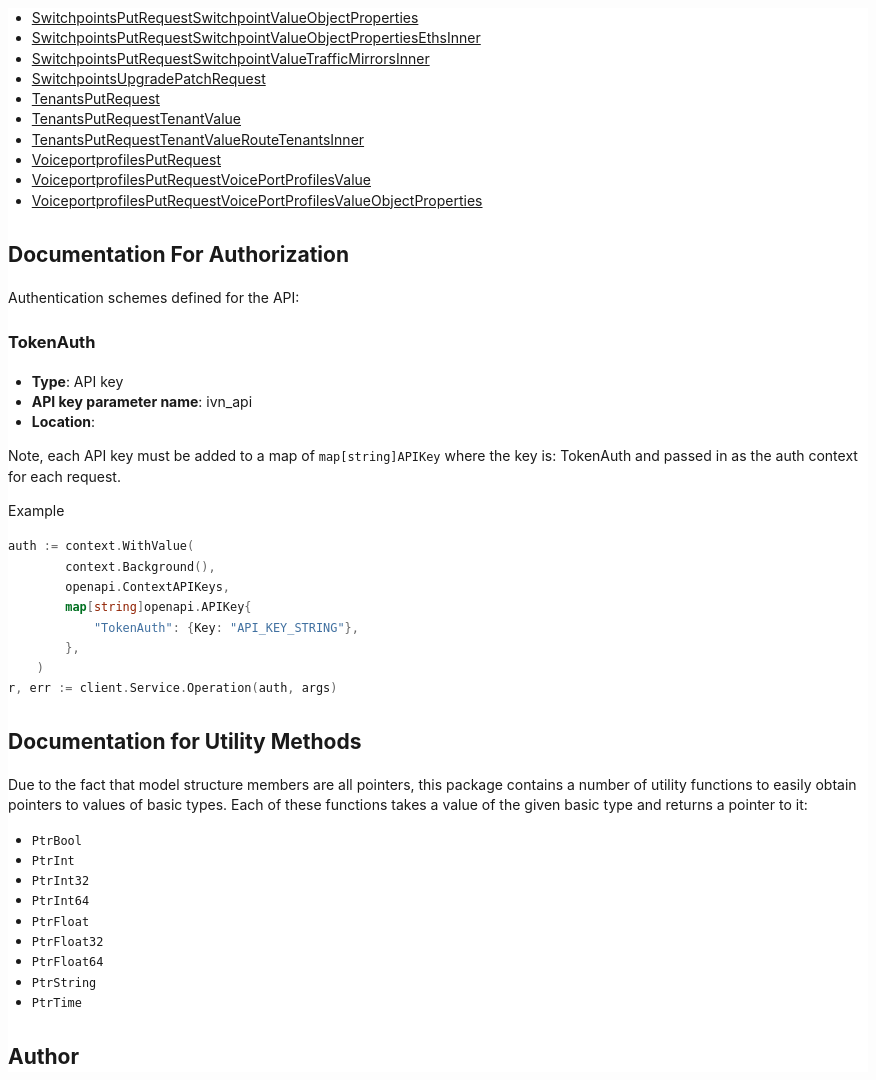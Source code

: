  - [SwitchpointsPutRequestSwitchpointValueObjectProperties](docs/SwitchpointsPutRequestSwitchpointValueObjectProperties.md)
 - [SwitchpointsPutRequestSwitchpointValueObjectPropertiesEthsInner](docs/SwitchpointsPutRequestSwitchpointValueObjectPropertiesEthsInner.md)
 - [SwitchpointsPutRequestSwitchpointValueTrafficMirrorsInner](docs/SwitchpointsPutRequestSwitchpointValueTrafficMirrorsInner.md)
 - [SwitchpointsUpgradePatchRequest](docs/SwitchpointsUpgradePatchRequest.md)
 - [TenantsPutRequest](docs/TenantsPutRequest.md)
 - [TenantsPutRequestTenantValue](docs/TenantsPutRequestTenantValue.md)
 - [TenantsPutRequestTenantValueRouteTenantsInner](docs/TenantsPutRequestTenantValueRouteTenantsInner.md)
 - [VoiceportprofilesPutRequest](docs/VoiceportprofilesPutRequest.md)
 - [VoiceportprofilesPutRequestVoicePortProfilesValue](docs/VoiceportprofilesPutRequestVoicePortProfilesValue.md)
 - [VoiceportprofilesPutRequestVoicePortProfilesValueObjectProperties](docs/VoiceportprofilesPutRequestVoicePortProfilesValueObjectProperties.md)


## Documentation For Authorization


Authentication schemes defined for the API:
### TokenAuth

- **Type**: API key
- **API key parameter name**: ivn_api
- **Location**: 

Note, each API key must be added to a map of `map[string]APIKey` where the key is: TokenAuth and passed in as the auth context for each request.

Example

```go
auth := context.WithValue(
		context.Background(),
		openapi.ContextAPIKeys,
		map[string]openapi.APIKey{
			"TokenAuth": {Key: "API_KEY_STRING"},
		},
	)
r, err := client.Service.Operation(auth, args)
```


## Documentation for Utility Methods

Due to the fact that model structure members are all pointers, this package contains
a number of utility functions to easily obtain pointers to values of basic types.
Each of these functions takes a value of the given basic type and returns a pointer to it:

* `PtrBool`
* `PtrInt`
* `PtrInt32`
* `PtrInt64`
* `PtrFloat`
* `PtrFloat32`
* `PtrFloat64`
* `PtrString`
* `PtrTime`

## Author



